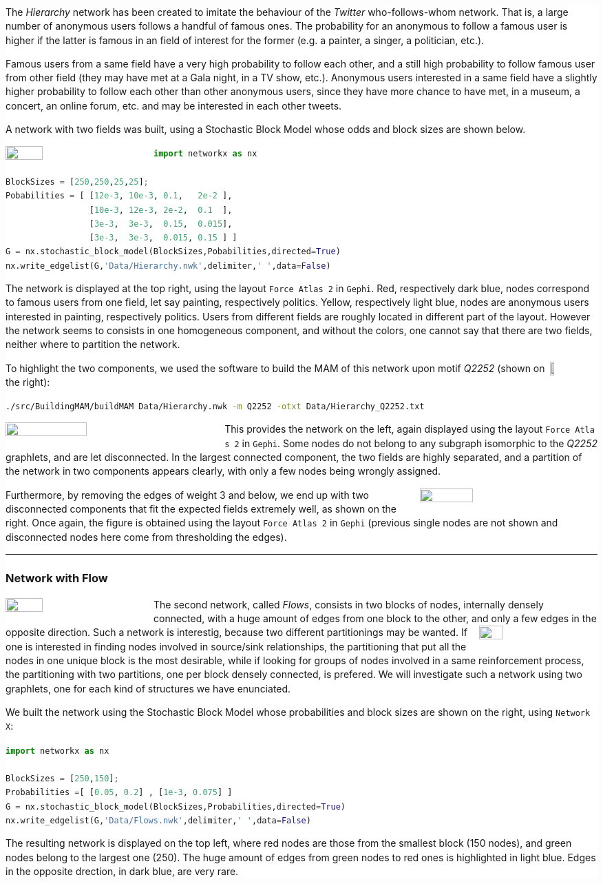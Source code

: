 The *Hierarchy* network has been created to imitate the behaviour of the *Twitter* who-follows-whom network. That is, a large number of anonymous users follows a handful of famous ones. The probability for an anonymous to follow a famous user is higher if the latter is famous in an field of interest for the former (e.g. a painter, a singer, a politician, etc.).

Famous users from a same field have a very high probability to follow each other, and a still high probability to follow famous user from other field (they may have met at a Gala night, in a TV show, etc.). Anonymous users interested in a same field have a slightly higher probability to follow each other than other anonymous users, since they have more chance to have met, in a museum, a concert, an online forum, etc. and may be interested in each other tweets.

A network with two fields was built, using a Stochastic Block Model whose odds and block sizes are shown below.

<img align="left" src="https://github.com/luleg/MotifAdjacencyMatrix/blob/main/Images/SBMHierarchy.png" width="25%" height="25%">

```python
import networkx as nx

BlockSizes = [250,250,25,25];
Pobabilities = [ [12e-3, 10e-3, 0.1,   2e-2 ],
                 [10e-3, 12e-3, 2e-2,  0.1  ],
                 [3e-3,  3e-3,  0.15,  0.015],
                 [3e-3,  3e-3,  0.015, 0.15 ] ]
G = nx.stochastic_block_model(BlockSizes,Pobabilities,directed=True)
nx.write_edgelist(G,'Data/Hierarchy.nwk',delimiter,' ',data=False)
```
The network is displayed at the top right, using the layout ```Force Atlas 2``` in ```Gephi```. Red, respectively dark blue, nodes correspond to famous users from one field, let say painting, respectively politics. Yellow, respectively light blue, nodes are anonymous users interested in painting, respectively politics. Users from different fields are roughly located in different part of the layout. However the network seems to consists in one homogeneous component, and without the colors, one cannot say that there are two fields, neither where to partition the network.

<img align="right" src="https://github.com/luleg/MotifAdjacencyMatrix/blob/main/Images/Q2252.png" width="8%" height="8%"> To highlight the two components, we used the software to build the MAM of this network upon motif *Q2252* (shown on the right):
```bash
./src/BuildingMAM/buildMAM Data/Hierarchy.nwk -m Q2252 -otxt Data/Hierarchy_Q2252.txt
```
<img align="left" src="https://github.com/luleg/MotifAdjacencyMatrix/blob/main/Images/Hierarchical2252WithSingle.png" width="37%" height="37%"> This provides the network on the left, again displayed using the layout ```Force Atlas 2``` in ```Gephi```. Some nodes do not belong to any subgraph isomorphic to the *Q2252* graphlets, and are let disconnected. In the largest connected component, the two fields are highly separated, and a partition of the network in two components appears clearly, with only a few nodes being wrongly assigned.

<img align="right" src="https://github.com/luleg/MotifAdjacencyMatrix/blob/main/Images/Hierarchical2252_2Comp.png" width="30%" height="30%"> Furthermore, by removing the edges of weight 3 and below, we end up with two disconnected components that fit the expected fields extremely well, as shown on the right. Once again, the figure is obtained using the layout ```Force Atlas 2``` in ```Gephi``` (previous single nodes are not shown and disconnected nodes here come from thresholding the edges).

_______


### Network with Flow

 <img align="left" src="https://github.com/luleg/MotifAdjacencyMatrix/blob/main/Images/HowToPaartRaw2post.png" width="25%" height="25%"> The second network, called *Flows*, consists in two blocks of nodes, internally densely connected, with a huge amount of edges from one block to the other, and only a few edges in the opposite direction. <img align="right" src="https://github.com/luleg/MotifAdjacencyMatrix/blob/main/Images/SBMFlows.png" width="20%" height="20%"> Such a network is interestig, because two different partitionings may be wanted. If one is interested in finding nodes involved in source/sink relationships, the partitioning that put all the nodes in one unique block is the most desirable, while if looking for groups of nodes involved in a same reinforcement process, the partitioning with two partitions, one per block densely connected, is prefered. We will investigate such a network using two graphlets, one for each kind of structures we have enunciated.

 We built the network using the Stochastic Block Model whose probabilities and block sizes are shown on the right, using ```NetworkX```:
```python
import networkx as nx

BlockSizes = [250,150];
Probabilities =[ [0.05, 0.2] , [1e-3, 0.075] ]
G = nx.stochastic_block_model(BlockSizes,Probabilities,directed=True)
nx.write_edgelist(G,'Data/Flows.nwk',delimiter,' ',data=False)
```
The resulting network is displayed on the top left, where red nodes are those from the smallest block (150 nodes), and green nodes belong to the largest one (250).
The huge amount of edges from green nodes to red ones is highlighted in light blue. Edges in the opposite drection, in dark blue, are very rare.
